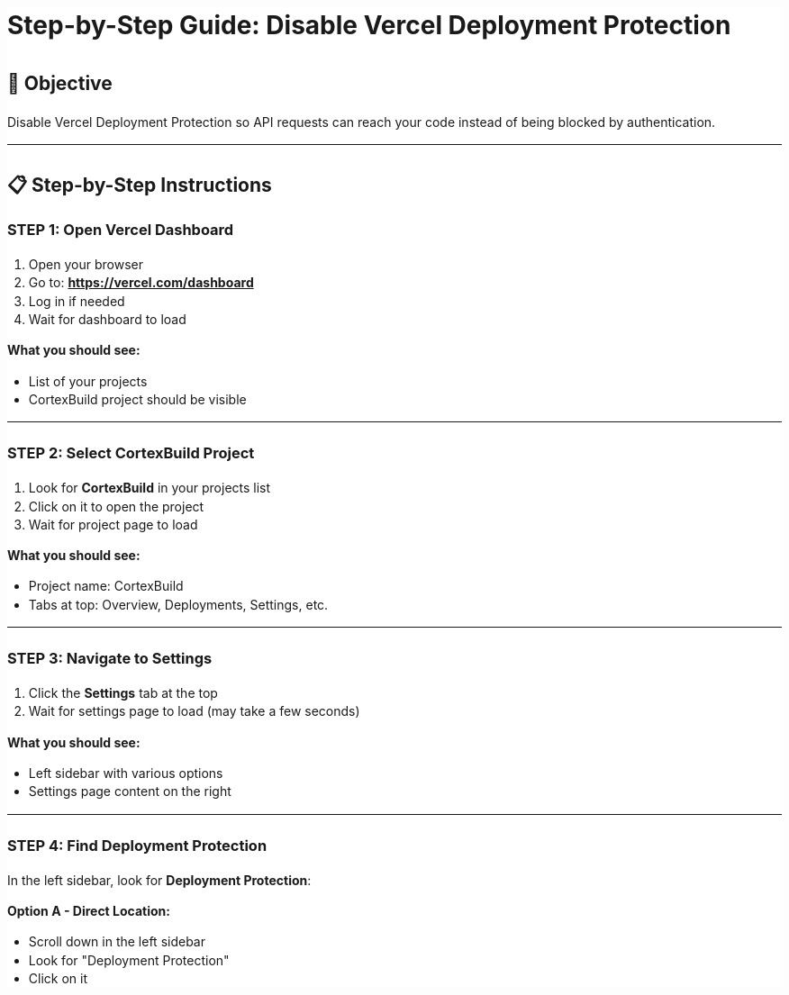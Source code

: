 # Step-by-Step Guide: Disable Vercel Deployment Protection

## 🎯 Objective
Disable Vercel Deployment Protection so API requests can reach your code instead of being blocked by authentication.

---

## 📋 Step-by-Step Instructions

### **STEP 1: Open Vercel Dashboard**

1. Open your browser
2. Go to: **https://vercel.com/dashboard**
3. Log in if needed
4. Wait for dashboard to load

**What you should see:**
- List of your projects
- CortexBuild project should be visible

---

### **STEP 2: Select CortexBuild Project**

1. Look for **CortexBuild** in your projects list
2. Click on it to open the project
3. Wait for project page to load

**What you should see:**
- Project name: CortexBuild
- Tabs at top: Overview, Deployments, Settings, etc.

---

### **STEP 3: Navigate to Settings**

1. Click the **Settings** tab at the top
2. Wait for settings page to load (may take a few seconds)

**What you should see:**
- Left sidebar with various options
- Settings page content on the right

---

### **STEP 4: Find Deployment Protection**

In the left sidebar, look for **Deployment Protection**:

**Option A - Direct Location:**
- Scroll down in the left sidebar
- Look for "Deployment Protection"
- Click on it
